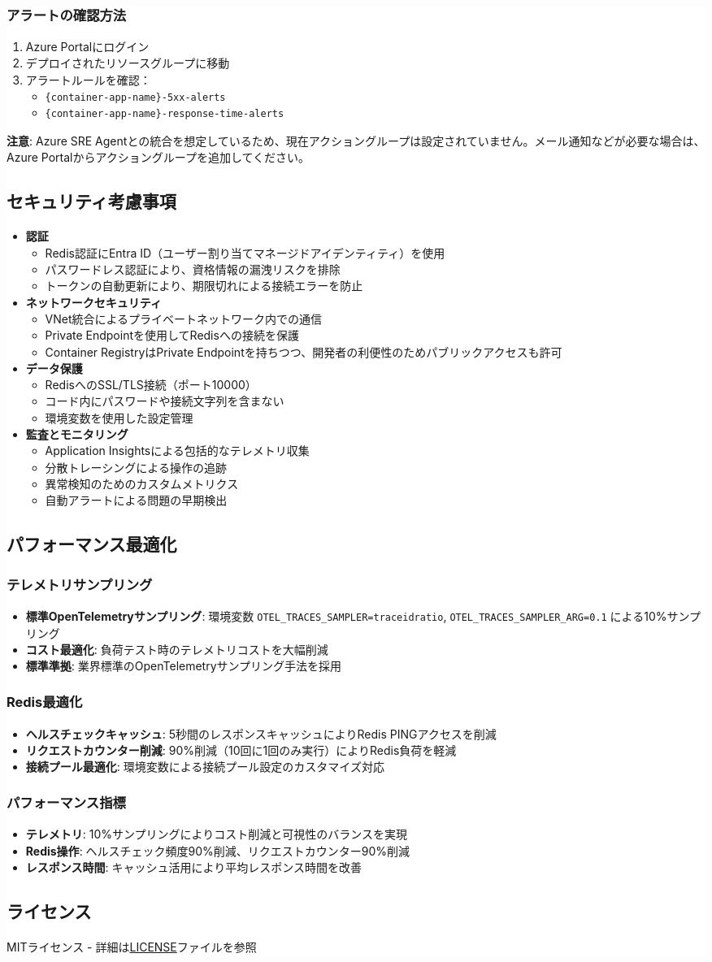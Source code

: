 ### アラートの確認方法
1. Azure Portalにログイン
2. デプロイされたリソースグループに移動
3. アラートルールを確認：
   - `{container-app-name}-5xx-alerts`
   - `{container-app-name}-response-time-alerts`

**注意**: Azure SRE Agentとの統合を想定しているため、現在アクショングループは設定されていません。メール通知などが必要な場合は、Azure Portalからアクショングループを追加してください。

## セキュリティ考慮事項

- **認証**
  - Redis認証にEntra ID（ユーザー割り当てマネージドアイデンティティ）を使用
  - パスワードレス認証により、資格情報の漏洩リスクを排除
  - トークンの自動更新により、期限切れによる接続エラーを防止
- **ネットワークセキュリティ**
  - VNet統合によるプライベートネットワーク内での通信
  - Private Endpointを使用してRedisへの接続を保護
  - Container RegistryはPrivate Endpointを持ちつつ、開発者の利便性のためパブリックアクセスも許可
- **データ保護**
  - RedisへのSSL/TLS接続（ポート10000）
  - コード内にパスワードや接続文字列を含まない
  - 環境変数を使用した設定管理
- **監査とモニタリング**
  - Application Insightsによる包括的なテレメトリ収集
  - 分散トレーシングによる操作の追跡
  - 異常検知のためのカスタムメトリクス
  - 自動アラートによる問題の早期検出

## パフォーマンス最適化

### テレメトリサンプリング
- **標準OpenTelemetryサンプリング**: 環境変数 `OTEL_TRACES_SAMPLER=traceidratio`, `OTEL_TRACES_SAMPLER_ARG=0.1` による10%サンプリング
- **コスト最適化**: 負荷テスト時のテレメトリコストを大幅削減
- **標準準拠**: 業界標準のOpenTelemetryサンプリング手法を採用

### Redis最適化
- **ヘルスチェックキャッシュ**: 5秒間のレスポンスキャッシュによりRedis PINGアクセスを削減
- **リクエストカウンター削減**: 90%削減（10回に1回のみ実行）によりRedis負荷を軽減
- **接続プール最適化**: 環境変数による接続プール設定のカスタマイズ対応

### パフォーマンス指標
- **テレメトリ**: 10%サンプリングによりコスト削減と可視性のバランスを実現
- **Redis操作**: ヘルスチェック頻度90%削減、リクエストカウンター90%削減
- **レスポンス時間**: キャッシュ活用により平均レスポンス時間を改善

## ライセンス

MITライセンス - 詳細は[LICENSE](LICENSE)ファイルを参照
